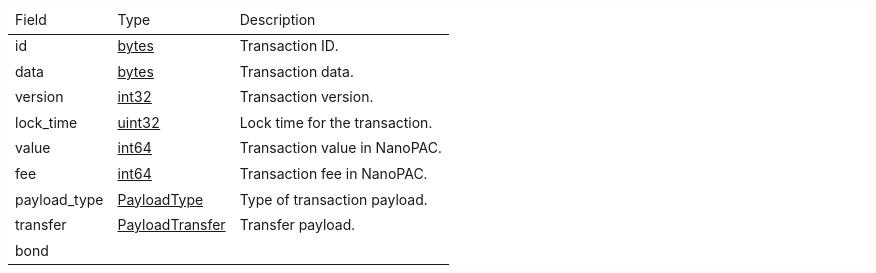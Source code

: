 <table class="table table-bordered table-sm">
  <thead>
    <tr><td>Field</td><td>Type</td><td>Description</td></tr>
  </thead>
  <tbody class="table-group-divider"> 
    <tr>
      <td class="fw-bold">id</td>
      <td>
        <a href="#bytes">bytes</a>
      </td>
      <td>Transaction ID. </td>
    </tr>
    <tr>
      <td class="fw-bold">data</td>
      <td>
        <a href="#bytes">bytes</a>
      </td>
      <td>Transaction data. </td>
    </tr>
    <tr>
      <td class="fw-bold">version</td>
      <td>
        <a href="#int32">int32</a>
      </td>
      <td>Transaction version. </td>
    </tr>
    <tr>
      <td class="fw-bold">lock_time</td>
      <td>
        <a href="#uint32">uint32</a>
      </td>
      <td>Lock time for the transaction. </td>
    </tr>
    <tr>
      <td class="fw-bold">value</td>
      <td>
        <a href="#int64">int64</a>
      </td>
      <td>Transaction value in NanoPAC. </td>
    </tr>
    <tr>
      <td class="fw-bold">fee</td>
      <td>
        <a href="#int64">int64</a>
      </td>
      <td>Transaction fee in NanoPAC. </td>
    </tr>
    <tr>
      <td class="fw-bold">payload_type</td>
      <td>
        <a href="#pactus.PayloadType">PayloadType</a>
      </td>
      <td>Type of transaction payload. </td>
    </tr>
    <tr>
      <td class="fw-bold">transfer</td>
      <td>
        <a href="#pactus.PayloadTransfer">PayloadTransfer</a>
      </td>
      <td>Transfer payload. </td>
    </tr>
    <tr>
      <td class="fw-bold">bond</td>
      <td>